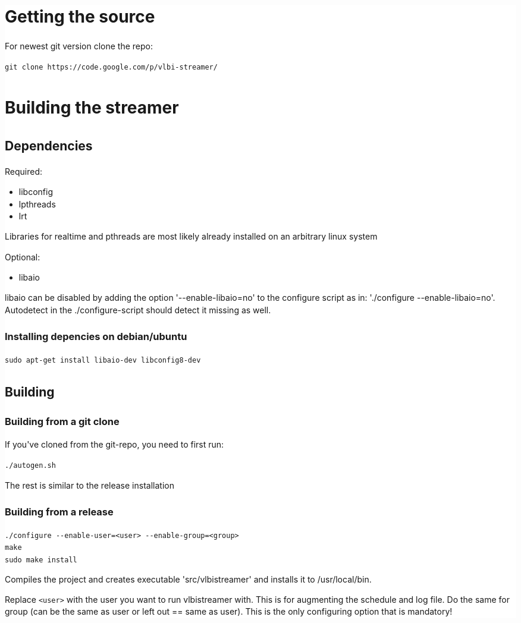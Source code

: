 

# Getting the source #

For newest git version clone the repo:
```
git clone https://code.google.com/p/vlbi-streamer/
```

# Building the streamer #

## Dependencies ##
Required:
  * libconfig
  * lpthreads
  * lrt

Libraries for realtime and pthreads are most likely already installed on an arbitrary linux system

Optional:
  * libaio

libaio can be disabled by adding the option '--enable-libaio=no' to the configure script as in: './configure --enable-libaio=no'. Autodetect in the ./configure-script should detect it missing as well.

### Installing depencies on debian/ubuntu ###

```
sudo apt-get install libaio-dev libconfig8-dev
```

## Building ##

### Building from a git clone ###
If you've cloned from the git-repo, you need to first run:
```
./autogen.sh
```

The rest is similar to the release installation

### Building from a release ###

```
./configure --enable-user=<user> --enable-group=<group>
make
sudo make install
```
Compiles the project and creates executable 'src/vlbistreamer' and installs it to /usr/local/bin.

Replace `<user>` with the user you want to run vlbistreamer with. This is for augmenting the schedule and log file. Do the same for group (can be the same as user or left out == same as user). This is the only configuring option that is mandatory!
